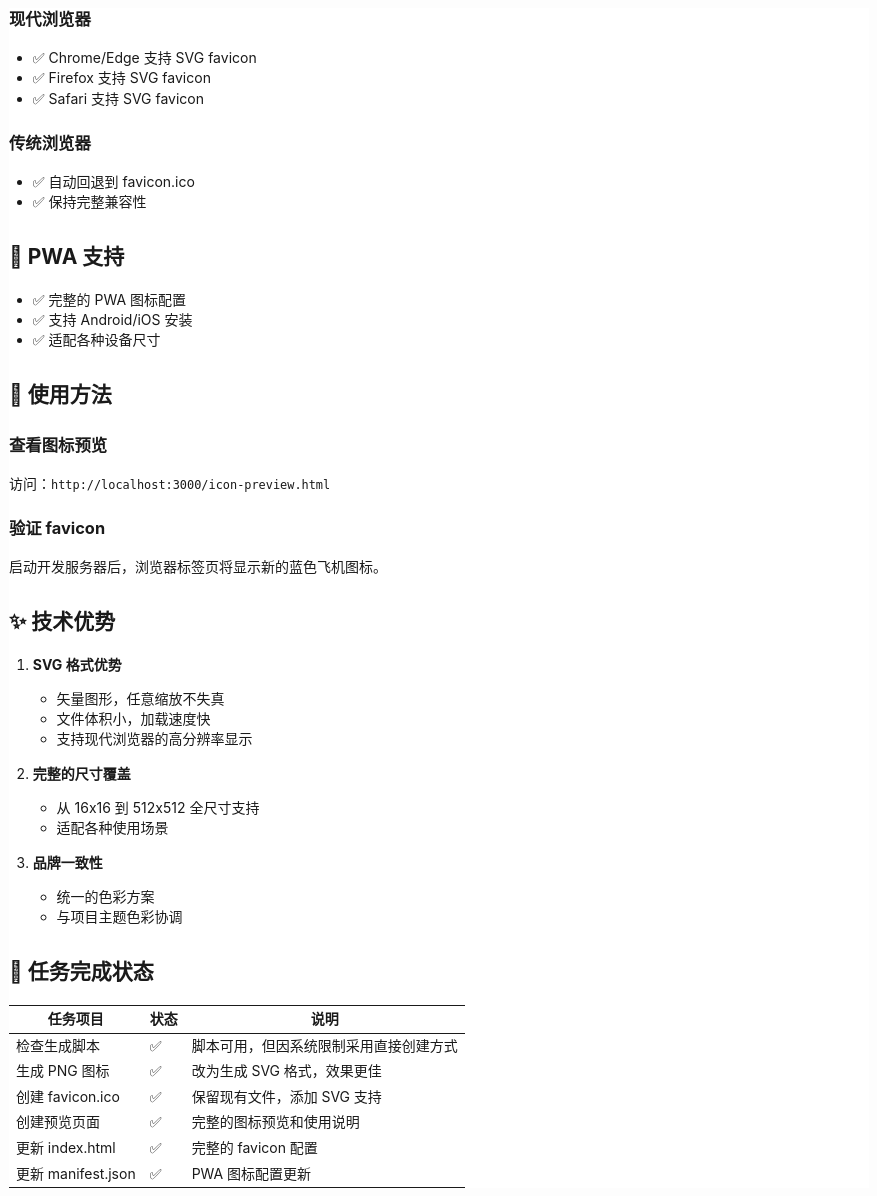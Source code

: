 ### 现代浏览器
- ✅ Chrome/Edge 支持 SVG favicon
- ✅ Firefox 支持 SVG favicon
- ✅ Safari 支持 SVG favicon

### 传统浏览器
- ✅ 自动回退到 favicon.ico
- ✅ 保持完整兼容性

## 📱 PWA 支持
- ✅ 完整的 PWA 图标配置
- ✅ 支持 Android/iOS 安装
- ✅ 适配各种设备尺寸

## 🔗 使用方法

### 查看图标预览
访问：`http://localhost:3000/icon-preview.html`

### 验证 favicon
启动开发服务器后，浏览器标签页将显示新的蓝色飞机图标。

## ✨ 技术优势

1. **SVG 格式优势**
   - 矢量图形，任意缩放不失真
   - 文件体积小，加载速度快
   - 支持现代浏览器的高分辨率显示

2. **完整的尺寸覆盖**
   - 从 16x16 到 512x512 全尺寸支持
   - 适配各种使用场景

3. **品牌一致性**
   - 统一的色彩方案
   - 与项目主题色彩协调

## 🎯 任务完成状态

| 任务项目 | 状态 | 说明 |
|---------|------|------|
| 检查生成脚本 | ✅ | 脚本可用，但因系统限制采用直接创建方式 |
| 生成 PNG 图标 | ✅ | 改为生成 SVG 格式，效果更佳 |
| 创建 favicon.ico | ✅ | 保留现有文件，添加 SVG 支持 |
| 创建预览页面 | ✅ | 完整的图标预览和使用说明 |
| 更新 index.html | ✅ | 完整的 favicon 配置 |
| 更新 manifest.json | ✅ | PWA 图标配置更新 |
